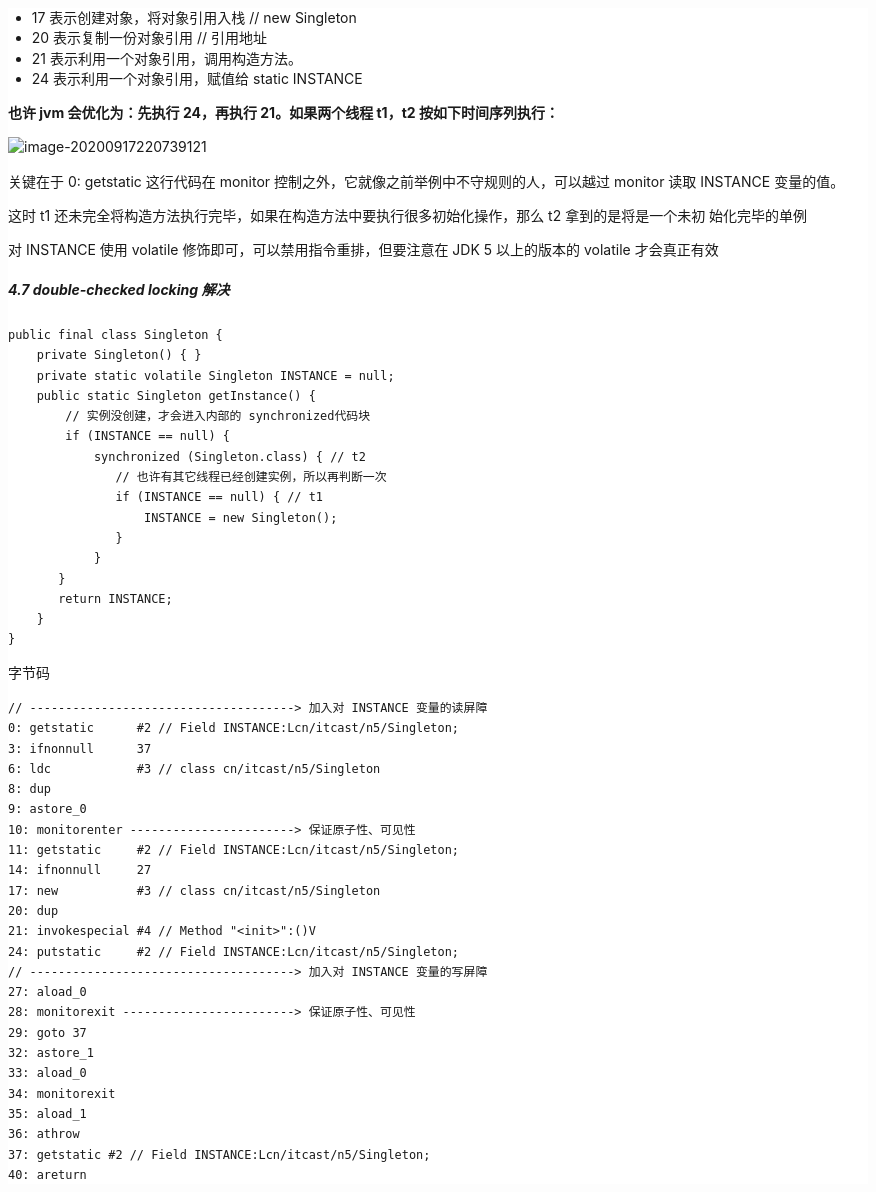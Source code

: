 * 17 表示创建对象，将对象引用入栈 // new Singleton
* 20 表示复制一份对象引用 // 引用地址
* 21 表示利用一个对象引用，调用构造方法。
* 24 表示利用一个对象引用，赋值给 static INSTANCE

**也许 jvm 会优化为：先执行 24，再执行 21。如果两个线程 t1，t2 按如下时间序列执行：**

![image-20200917220739121](D:\git\picture\image-20200917220739121.png)

关键在于 0: getstatic 这行代码在 monitor 控制之外，它就像之前举例中不守规则的人，可以越过 monitor 读取
INSTANCE 变量的值。

这时 t1 还未完全将构造方法执行完毕，如果在构造方法中要执行很多初始化操作，那么 t2 拿到的是将是一个未初
始化完毕的单例

对 INSTANCE 使用 volatile 修饰即可，可以禁用指令重排，但要注意在 JDK 5 以上的版本的 volatile 才会真正有效

##### 4.7 double-checked locking 解决

```
public final class Singleton {
    private Singleton() { }
    private static volatile Singleton INSTANCE = null;
    public static Singleton getInstance() {
        // 实例没创建，才会进入内部的 synchronized代码块
        if (INSTANCE == null) { 
            synchronized (Singleton.class) { // t2
               // 也许有其它线程已经创建实例，所以再判断一次
               if (INSTANCE == null) { // t1
                   INSTANCE = new Singleton();
               }
            }
       }
       return INSTANCE;
    }
}

```

字节码

```
// -------------------------------------> 加入对 INSTANCE 变量的读屏障
0: getstatic      #2 // Field INSTANCE:Lcn/itcast/n5/Singleton;
3: ifnonnull      37
6: ldc            #3 // class cn/itcast/n5/Singleton
8: dup
9: astore_0
10: monitorenter -----------------------> 保证原子性、可见性
11: getstatic     #2 // Field INSTANCE:Lcn/itcast/n5/Singleton;
14: ifnonnull     27
17: new           #3 // class cn/itcast/n5/Singleton
20: dup
21: invokespecial #4 // Method "<init>":()V
24: putstatic     #2 // Field INSTANCE:Lcn/itcast/n5/Singleton;
// -------------------------------------> 加入对 INSTANCE 变量的写屏障
27: aload_0
28: monitorexit ------------------------> 保证原子性、可见性
29: goto 37
32: astore_1
33: aload_0
34: monitorexit
35: aload_1
36: athrow
37: getstatic #2 // Field INSTANCE:Lcn/itcast/n5/Singleton;
40: areturn

```